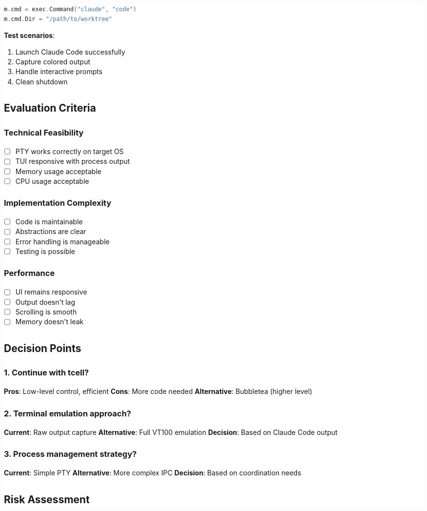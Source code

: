 ```go
m.cmd = exec.Command("claude", "code")
m.cmd.Dir = "/path/to/worktree"
```

**Test scenarios**:
1. Launch Claude Code successfully
2. Capture colored output
3. Handle interactive prompts
4. Clean shutdown

## Evaluation Criteria

### Technical Feasibility
- [ ] PTY works correctly on target OS
- [ ] TUI responsive with process output
- [ ] Memory usage acceptable
- [ ] CPU usage acceptable

### Implementation Complexity
- [ ] Code is maintainable
- [ ] Abstractions are clear
- [ ] Error handling is manageable
- [ ] Testing is possible

### Performance
- [ ] UI remains responsive
- [ ] Output doesn't lag
- [ ] Scrolling is smooth
- [ ] Memory doesn't leak

## Decision Points

### 1. Continue with tcell?
**Pros**: Low-level control, efficient
**Cons**: More code needed
**Alternative**: Bubbletea (higher level)

### 2. Terminal emulation approach?
**Current**: Raw output capture
**Alternative**: Full VT100 emulation
**Decision**: Based on Claude Code output

### 3. Process management strategy?
**Current**: Simple PTY
**Alternative**: More complex IPC
**Decision**: Based on coordination needs

## Risk Assessment
